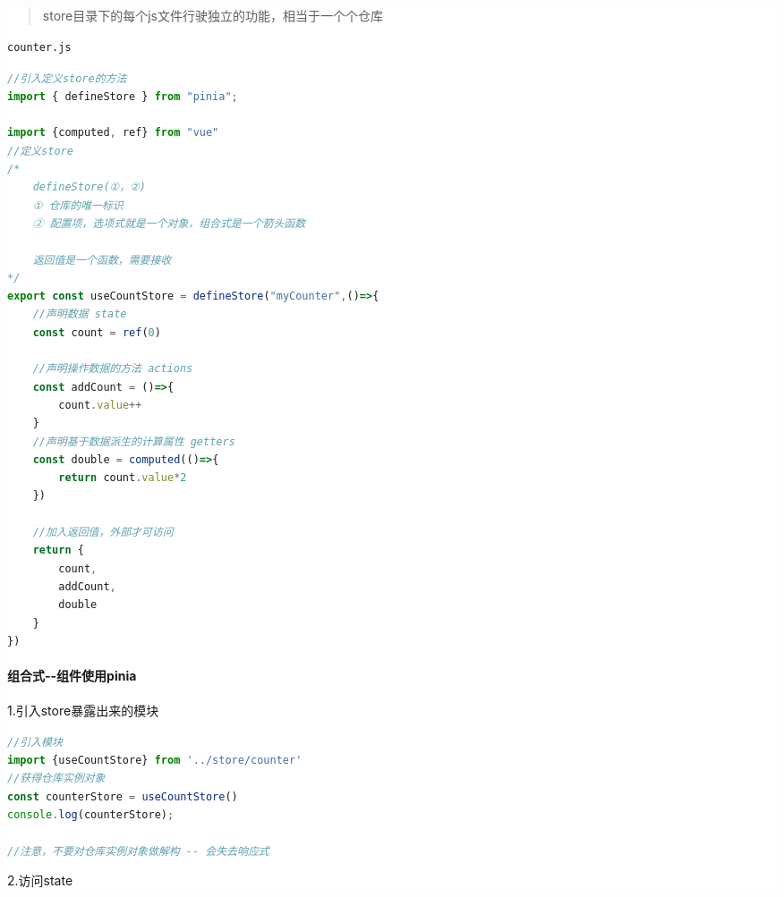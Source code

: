 >store目录下的每个js文件行驶独立的功能，相当于一个个仓库

`counter.js`

```js
//引入定义store的方法
import { defineStore } from "pinia";

import {computed, ref} from "vue"
//定义store
/* 
	defineStore(①，②)
	① 仓库的唯一标识
	② 配置项，选项式就是一个对象，组合式是一个箭头函数

	返回值是一个函数，需要接收
*/
export const useCountStore = defineStore("myCounter",()=>{
	//声明数据 state
	const count = ref(0)

	//声明操作数据的方法 actions
	const addCount = ()=>{
		count.value++
	}
	//声明基于数据派生的计算属性 getters
	const double = computed(()=>{
		return count.value*2
	})

	//加入返回值，外部才可访问
	return {
		count,
		addCount,
		double
	}
})
```

#### 组合式--组件使用pinia

1.引入store暴露出来的模块

```js
//引入模块
import {useCountStore} from '../store/counter'
//获得仓库实例对象
const counterStore = useCountStore()
console.log(counterStore);

//注意，不要对仓库实例对象做解构 -- 会失去响应式
```

2.访问state
